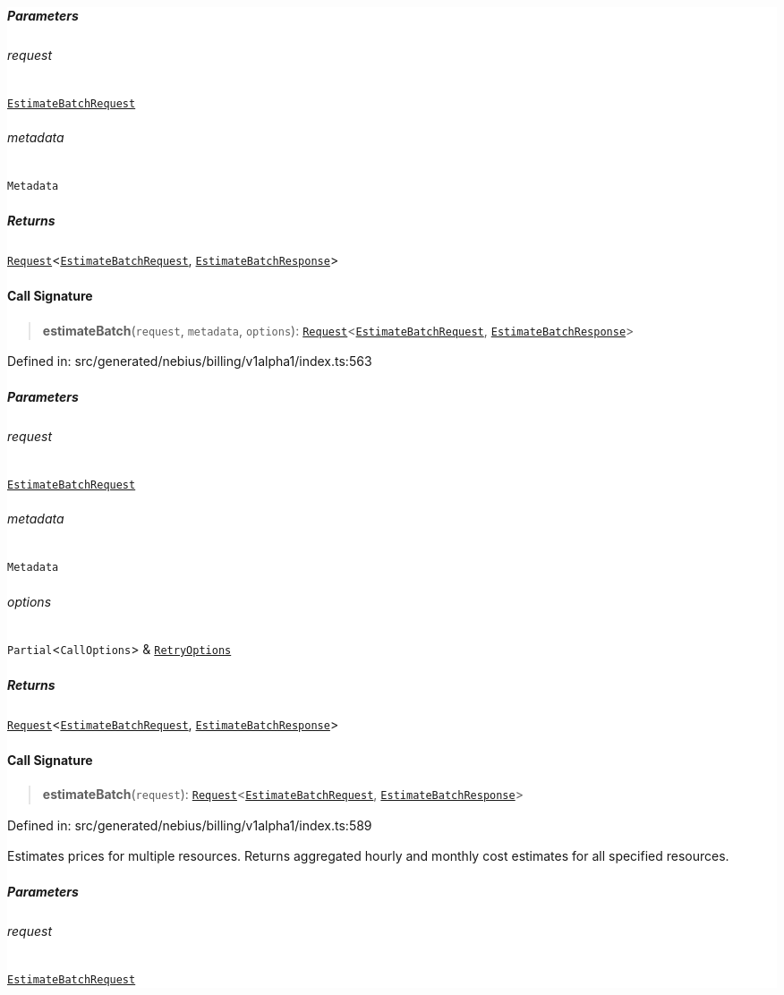 ##### Parameters

###### request

[`EstimateBatchRequest`](../interfaces/EstimateBatchRequest.md)

###### metadata

`Metadata`

##### Returns

[`Request`](../../../../../runtime/request/classes/Request.md)\<[`EstimateBatchRequest`](../interfaces/EstimateBatchRequest.md), [`EstimateBatchResponse`](../interfaces/EstimateBatchResponse.md)\>

#### Call Signature

> **estimateBatch**(`request`, `metadata`, `options`): [`Request`](../../../../../runtime/request/classes/Request.md)\<[`EstimateBatchRequest`](../interfaces/EstimateBatchRequest.md), [`EstimateBatchResponse`](../interfaces/EstimateBatchResponse.md)\>

Defined in: src/generated/nebius/billing/v1alpha1/index.ts:563

##### Parameters

###### request

[`EstimateBatchRequest`](../interfaces/EstimateBatchRequest.md)

###### metadata

`Metadata`

###### options

`Partial`\<`CallOptions`\> & [`RetryOptions`](../../../../../runtime/request/interfaces/RetryOptions.md)

##### Returns

[`Request`](../../../../../runtime/request/classes/Request.md)\<[`EstimateBatchRequest`](../interfaces/EstimateBatchRequest.md), [`EstimateBatchResponse`](../interfaces/EstimateBatchResponse.md)\>

#### Call Signature

> **estimateBatch**(`request`): [`Request`](../../../../../runtime/request/classes/Request.md)\<[`EstimateBatchRequest`](../interfaces/EstimateBatchRequest.md), [`EstimateBatchResponse`](../interfaces/EstimateBatchResponse.md)\>

Defined in: src/generated/nebius/billing/v1alpha1/index.ts:589

Estimates prices for multiple resources.
 Returns aggregated hourly and monthly cost estimates for all specified resources.

##### Parameters

###### request

[`EstimateBatchRequest`](../interfaces/EstimateBatchRequest.md)
